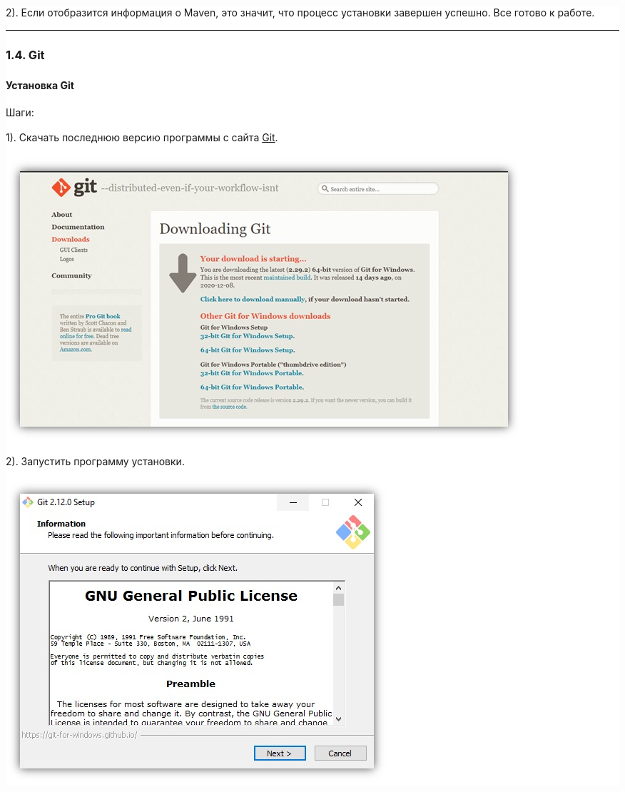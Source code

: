 2). Если отобразится информация о Maven, это значит, что процесс установки завершен успешно. Все готово к работе.

***

### 1.4. Git

#### Установка Git

Шаги:

1). Скачать последнюю версию программы с сайта [Git](https://git-scm.com/download/win).

![Скачивание последней версии программы](./_Files/4.%20Git/02.jpg "Скачивание последней версии программы")

2). Запустить программу установки.

![Запуск программы установки](./_Files/4.%20Git/03.jpg "Запуск программы установки")
